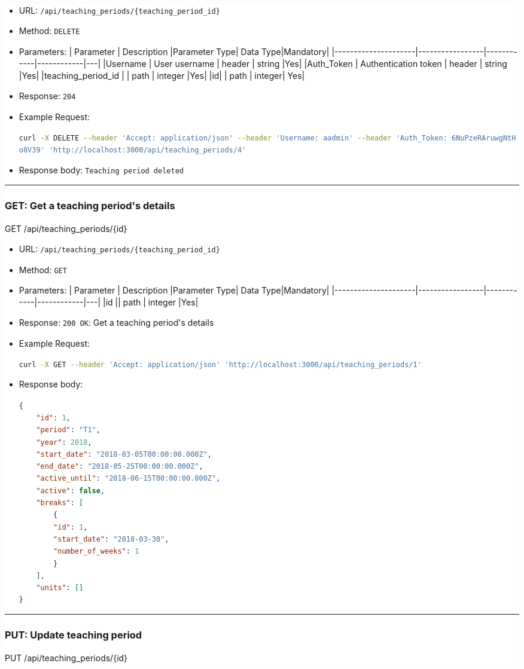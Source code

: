 - URL: `/api/teaching_periods/{teaching_period_id}`
- Method: `DELETE`
- Parameters: 
    | Parameter           | Description     |Parameter Type| Data Type|Mandatory|
    |---------------------|-----------------|------------|------------|---|
    |Username | User username | header | string |Yes|
    |Auth_Token | Authentication token | header | string |Yes|
    |teaching_period_id | | path | integer |Yes|
    |id| | path | integer| Yes|
- Response:
`204 `

- Example Request:
    ```bash
    curl -X DELETE --header 'Accept: application/json' --header 'Username: aadmin' --header 'Auth_Token: 6NuPzeRAruwgNtHo8V39' 'http://localhost:3000/api/teaching_periods/4'
    ```
- Response body: 
    ```Teaching period deleted ```
-------------------------------------------------------------------
### GET: Get a teaching period's details
GET /api/teaching_periods/{id}

- URL: `/api/teaching_periods/{teaching_period_id}`
- Method: `GET`
- Parameters: 
    | Parameter           | Description     |Parameter Type| Data Type|Mandatory|
    |---------------------|-----------------|------------|------------|---|
    |id || path | integer |Yes|
   
- Response:
`200 OK`: Get a teaching period's details

- Example Request:
    ```bash
    curl -X GET --header 'Accept: application/json' 'http://localhost:3000/api/teaching_periods/1'
    ```
- Response body: 
    ```json
    {
        "id": 1,
        "period": "T1",
        "year": 2018,
        "start_date": "2018-03-05T00:00:00.000Z",
        "end_date": "2018-05-25T00:00:00.000Z",
        "active_until": "2018-06-15T00:00:00.000Z",
        "active": false,
        "breaks": [
            {
            "id": 1,
            "start_date": "2018-03-30",
            "number_of_weeks": 1
            }
        ],
        "units": []
    }
    ```
---------------------------------------------------------------------
### PUT: Update teaching period
PUT /api/teaching_periods/{id}
